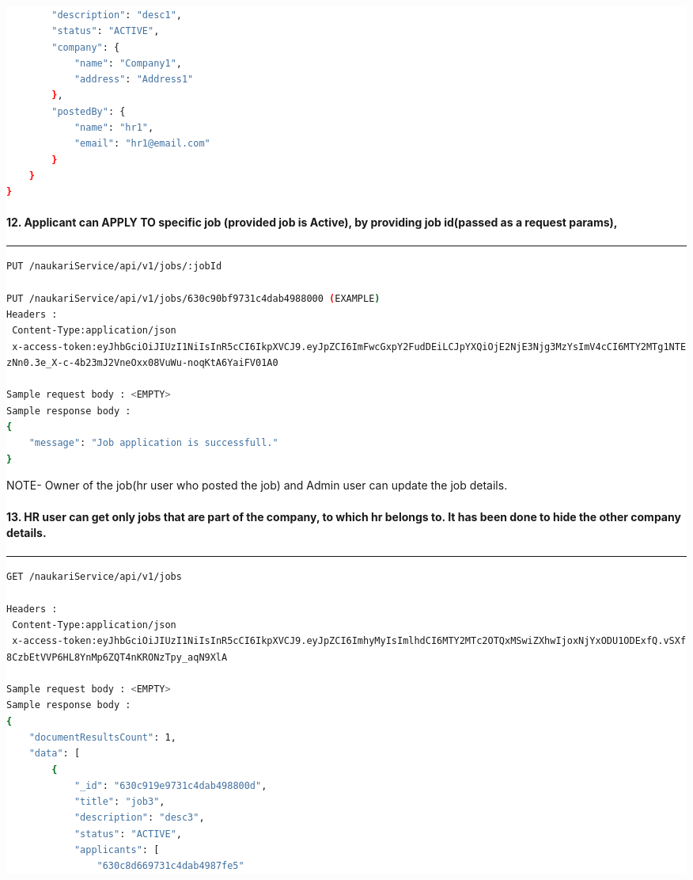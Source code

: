 ```sh
        "description": "desc1",
        "status": "ACTIVE",
        "company": {
            "name": "Company1",
            "address": "Address1"
        },
        "postedBy": {
            "name": "hr1",
            "email": "hr1@email.com"
        }
    }
}

```

#### 12. Applicant can APPLY TO specific job (provided job is Active), by providing job id(passed as a request params),

---

```sh
PUT /naukariService/api/v1/jobs/:jobId

PUT /naukariService/api/v1/jobs/630c90bf9731c4dab4988000 (EXAMPLE)
Headers :
 Content-Type:application/json
 x-access-token:eyJhbGciOiJIUzI1NiIsInR5cCI6IkpXVCJ9.eyJpZCI6ImFwcGxpY2FudDEiLCJpYXQiOjE2NjE3Njg3MzYsImV4cCI6MTY2MTg1NTEzNn0.3e_X-c-4b23mJ2VneOxx08VuWu-noqKtA6YaiFV01A0

Sample request body : <EMPTY>
Sample response body :
{
    "message": "Job application is successfull."
}

```

NOTE- Owner of the job(hr user who posted the job) and Admin user can update the job details.

#### 13. HR user can get only jobs that are part of the company, to which hr belongs to. It has been done to hide the other company details.

---

```sh
GET /naukariService/api/v1/jobs

Headers :
 Content-Type:application/json
 x-access-token:eyJhbGciOiJIUzI1NiIsInR5cCI6IkpXVCJ9.eyJpZCI6ImhyMyIsImlhdCI6MTY2MTc2OTQxMSwiZXhwIjoxNjYxODU1ODExfQ.vSXf8CzbEtVVP6HL8YnMp6ZQT4nKRONzTpy_aqN9XlA
 
Sample request body : <EMPTY>
Sample response body :
{
    "documentResultsCount": 1,
    "data": [
        {
            "_id": "630c919e9731c4dab498800d",
            "title": "job3",
            "description": "desc3",
            "status": "ACTIVE",
            "applicants": [
                "630c8d669731c4dab4987fe5"
```